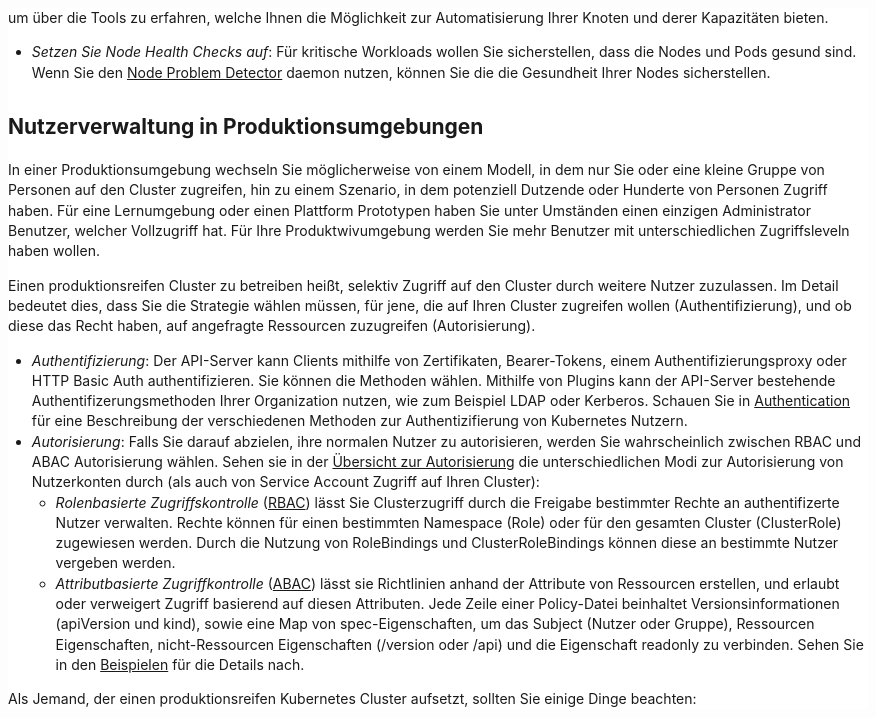   um über die Tools zu erfahren, welche Ihnen die Möglichkeit zur
  Automatisierung Ihrer Knoten und derer Kapazitäten bieten. 
- *Setzen Sie Node Health Checks auf*: Für kritische Workloads wollen Sie
  sicherstellen, dass die Nodes und Pods gesund sind. Wenn Sie den [Node Problem
  Detector](...) daemon nutzen, können Sie die die Gesundheit Ihrer Nodes
  sicherstellen.

## Nutzerverwaltung in Produktionsumgebungen

In einer Produktionsumgebung wechseln Sie möglicherweise von einem Modell,
in dem nur Sie oder eine kleine Gruppe von Personen auf den Cluster zugreifen,
hin zu einem Szenario, in dem potenziell Dutzende oder Hunderte von Personen Zugriff haben.
Für eine Lernumgebung oder einen Plattform Prototypen haben Sie unter Umständen
einen einzigen Administrator Benutzer, welcher Vollzugriff hat. Für Ihre
Produktwivumgebung werden Sie mehr Benutzer mit unterschiedlichen Zugriffsleveln
haben wollen.

Einen produktionsreifen Cluster zu betreiben heißt, selektiv Zugriff auf den
Cluster durch weitere Nutzer zuzulassen. Im Detail bedeutet dies, dass Sie
die Strategie wählen müssen, für jene, die auf Ihren Cluster zugreifen wollen
(Authentifizierung), und ob diese das Recht haben, auf angefragte Ressourcen
zuzugreifen (Autorisierung).

- *Authentifizierung*: Der API-Server kann Clients mithilfe von Zertifikaten,
  Bearer-Tokens, einem Authentifizierungsproxy oder HTTP Basic Auth
  authentifizieren. Sie können die Methoden wählen. Mithilfe von Plugins kann
  der API-Server bestehende Authentifizerungsmethoden Ihrer Organization nutzen,
  wie zum Beispiel LDAP oder Kerberos. Schauen Sie in 
  [Authentication](/docs/reference/access-authn-authz/authentication/) für eine
  Beschreibung der verschiedenen Methoden zur Authentizifierung von Kubernetes
  Nutzern.
- *Autorisierung*: Falls Sie darauf abzielen, ihre normalen Nutzer zu
  autorisieren, werden Sie wahrscheinlich zwischen RBAC und ABAC Autorisierung wählen.
  Sehen sie in der [Übersicht zur Autorisierung](/docs/reference/access-authn-authz/authorization/)
  die unterschiedlichen Modi zur Autorisierung von Nutzerkonten durch (als auch von Service Account
  Zugriff auf Ihren Cluster):
  - *Rolenbasierte Zugriffskontrolle* ([RBAC](/docs/reference/access-authn-authz/rbac/)) 
    lässt Sie Clusterzugriff durch die Freigabe bestimmter Rechte an
    authentifizerte Nutzer verwalten. Rechte können für einen bestimmten
    Namespace (Role) oder für den gesamten Cluster (ClusterRole) zugewiesen
    werden. Durch die Nutzung von RoleBindings und ClusterRoleBindings können
    diese an bestimmte Nutzer vergeben werden.
  - *Attributbasierte Zugriffkontrolle* ([ABAC](/docs/reference/access-authn-authz/abac/)) 
    lässt sie Richtlinien anhand der Attribute von Ressourcen erstellen, und
    erlaubt oder verweigert Zugriff basierend auf diesen Attributen. Jede Zeile
    einer Policy-Datei beinhaltet Versionsinformationen (apiVersion und kind),
    sowie eine Map von spec-Eigenschaften, um das Subject (Nutzer oder Gruppe), 
    Ressourcen Eigenschaften, nicht-Ressourcen Eigenschaften (/version oder /api) und
    die Eigenschaft readonly zu verbinden. Sehen Sie in den 
    [Beispielen](/docs/reference/access-authn-authz/abac/#examples) für die Details nach. 

Als Jemand, der einen produktionsreifen Kubernetes Cluster aufsetzt, sollten Sie
einige Dinge beachten:
